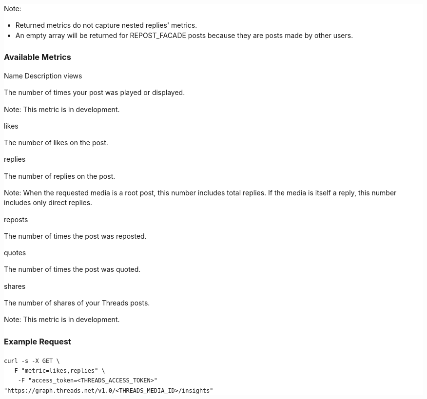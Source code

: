 Note:


- Returned metrics do not capture nested replies' metrics.
- An empty array will be returned for REPOST_FACADE posts because they are posts made by other users.


### Available Metrics

Name Description 
views


The number of times your post was played or displayed.


Note: This metric is in development.


likes


The number of likes on the post.


replies


The number of replies on the post.


Note: When the requested media is a root post, this number includes total replies. If the media is itself a reply, this number includes only direct replies.


reposts


The number of times the post was reposted.


quotes


The number of times the post was quoted.


shares


The number of shares of your Threads posts.


Note: This metric is in development.


### Example Request


```
curl -s -X GET \
  -F "metric=likes,replies" \
	-F "access_token=<THREADS_ACCESS_TOKEN>"
"https://graph.threads.net/v1.0/<THREADS_MEDIA_ID>/insights"
```
